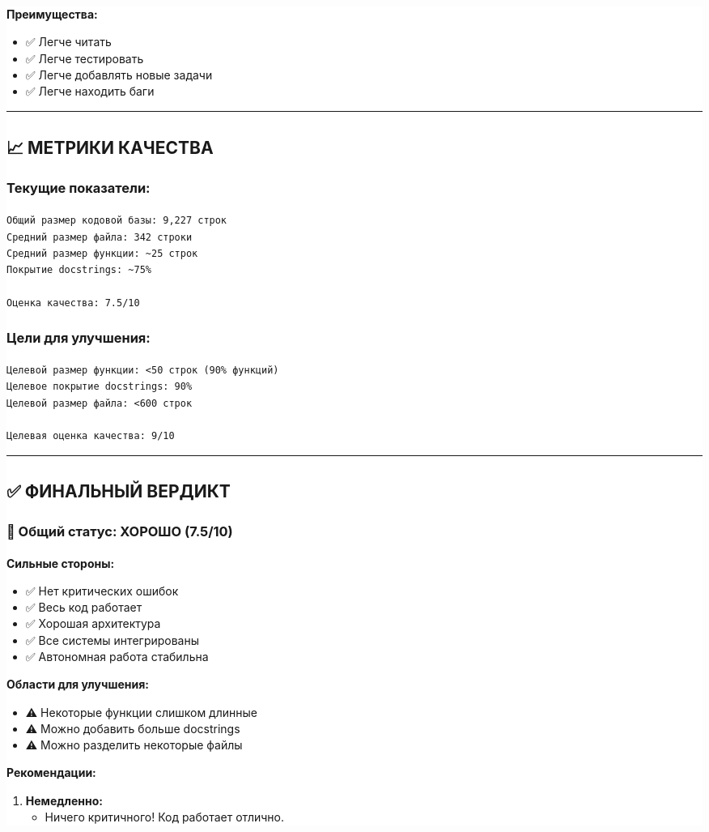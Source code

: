 **Преимущества:**
- ✅ Легче читать
- ✅ Легче тестировать
- ✅ Легче добавлять новые задачи
- ✅ Легче находить баги

---

## 📈 МЕТРИКИ КАЧЕСТВА

### Текущие показатели:

```
Общий размер кодовой базы: 9,227 строк
Средний размер файла: 342 строки
Средний размер функции: ~25 строк
Покрытие docstrings: ~75%

Оценка качества: 7.5/10
```

### Цели для улучшения:

```
Целевой размер функции: <50 строк (90% функций)
Целевое покрытие docstrings: 90%
Целевой размер файла: <600 строк

Целевая оценка качества: 9/10
```

---

## ✅ ФИНАЛЬНЫЙ ВЕРДИКТ

### 🎯 Общий статус: **ХОРОШО (7.5/10)**

**Сильные стороны:**
- ✅ Нет критических ошибок
- ✅ Весь код работает
- ✅ Хорошая архитектура
- ✅ Все системы интегрированы
- ✅ Автономная работа стабильна

**Области для улучшения:**
- ⚠️ Некоторые функции слишком длинные
- ⚠️ Можно добавить больше docstrings
- ⚠️ Можно разделить некоторые файлы

**Рекомендации:**

1. **Немедленно:**
   - Ничего критичного! Код работает отлично.
